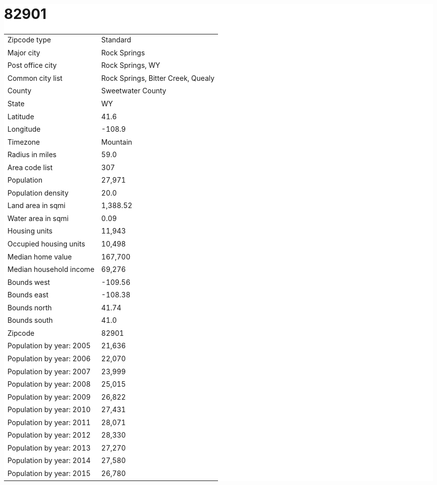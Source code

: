 82901
=====
|||
|--|--|
|Zipcode type|Standard|
|Major city|Rock Springs|
|Post office city|Rock Springs, WY|
|Common city list|Rock Springs, Bitter Creek, Quealy|
|County|Sweetwater County|
|State|WY|
|Latitude|41.6|
|Longitude|-108.9|
|Timezone|Mountain|
|Radius in miles|59.0|
|Area code list|307|
|Population|27,971|
|Population density|20.0|
|Land area in sqmi|1,388.52|
|Water area in sqmi|0.09|
|Housing units|11,943|
|Occupied housing units|10,498|
|Median home value|167,700|
|Median household income|69,276|
|Bounds west|-109.56|
|Bounds east|-108.38|
|Bounds north|41.74|
|Bounds south|41.0|
|Zipcode|82901|
|Population by year: 2005|21,636|
|Population by year: 2006|22,070|
|Population by year: 2007|23,999|
|Population by year: 2008|25,015|
|Population by year: 2009|26,822|
|Population by year: 2010|27,431|
|Population by year: 2011|28,071|
|Population by year: 2012|28,330|
|Population by year: 2013|27,270|
|Population by year: 2014|27,580|
|Population by year: 2015|26,780|